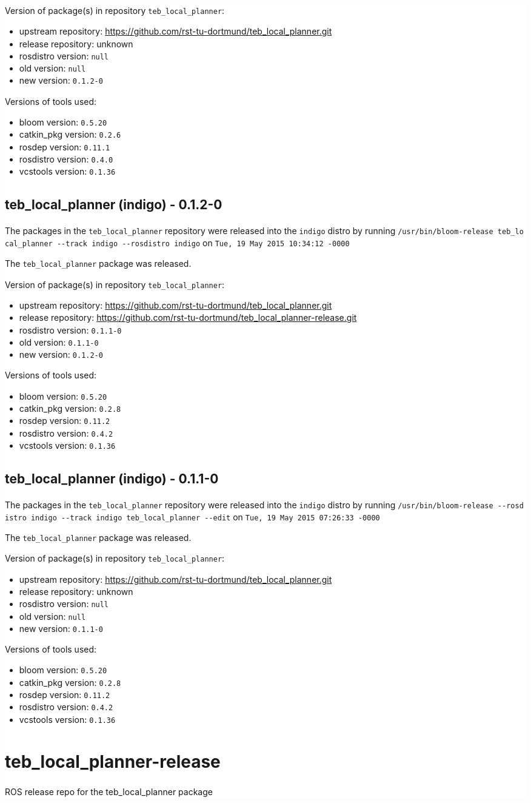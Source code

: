 Version of package(s) in repository `teb_local_planner`:
- upstream repository: https://github.com/rst-tu-dortmund/teb_local_planner.git
- release repository: unknown
- rosdistro version: `null`
- old version: `null`
- new version: `0.1.2-0`

Versions of tools used:
- bloom version: `0.5.20`
- catkin_pkg version: `0.2.6`
- rosdep version: `0.11.1`
- rosdistro version: `0.4.0`
- vcstools version: `0.1.36`


## teb_local_planner (indigo) - 0.1.2-0

The packages in the `teb_local_planner` repository were released into the `indigo` distro by running `/usr/bin/bloom-release teb_local_planner --track indigo --rosdistro indigo` on `Tue, 19 May 2015 10:34:12 -0000`

The `teb_local_planner` package was released.

Version of package(s) in repository `teb_local_planner`:
- upstream repository: https://github.com/rst-tu-dortmund/teb_local_planner.git
- release repository: https://github.com/rst-tu-dortmund/teb_local_planner-release.git
- rosdistro version: `0.1.1-0`
- old version: `0.1.1-0`
- new version: `0.1.2-0`

Versions of tools used:
- bloom version: `0.5.20`
- catkin_pkg version: `0.2.8`
- rosdep version: `0.11.2`
- rosdistro version: `0.4.2`
- vcstools version: `0.1.36`


## teb_local_planner (indigo) - 0.1.1-0

The packages in the `teb_local_planner` repository were released into the `indigo` distro by running `/usr/bin/bloom-release --rosdistro indigo --track indigo teb_local_planner --edit` on `Tue, 19 May 2015 07:26:33 -0000`

The `teb_local_planner` package was released.

Version of package(s) in repository `teb_local_planner`:
- upstream repository: https://github.com/rst-tu-dortmund/teb_local_planner.git
- release repository: unknown
- rosdistro version: `null`
- old version: `null`
- new version: `0.1.1-0`

Versions of tools used:
- bloom version: `0.5.20`
- catkin_pkg version: `0.2.8`
- rosdep version: `0.11.2`
- rosdistro version: `0.4.2`
- vcstools version: `0.1.36`


# teb_local_planner-release
ROS release repo for the teb_local_planner package
